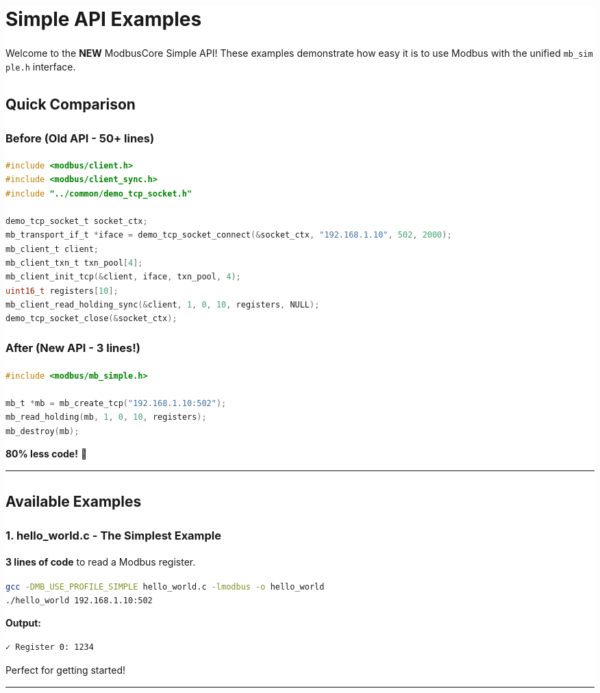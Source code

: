 # Simple API Examples

Welcome to the **NEW** ModbusCore Simple API! These examples demonstrate how easy it is to use Modbus with the unified `mb_simple.h` interface.

## Quick Comparison

### Before (Old API - 50+ lines)
```c
#include <modbus/client.h>
#include <modbus/client_sync.h>
#include "../common/demo_tcp_socket.h"

demo_tcp_socket_t socket_ctx;
mb_transport_if_t *iface = demo_tcp_socket_connect(&socket_ctx, "192.168.1.10", 502, 2000);
mb_client_t client;
mb_client_txn_t txn_pool[4];
mb_client_init_tcp(&client, iface, txn_pool, 4);
uint16_t registers[10];
mb_client_read_holding_sync(&client, 1, 0, 10, registers, NULL);
demo_tcp_socket_close(&socket_ctx);
```

### After (New API - 3 lines!)
```c
#include <modbus/mb_simple.h>

mb_t *mb = mb_create_tcp("192.168.1.10:502");
mb_read_holding(mb, 1, 0, 10, registers);
mb_destroy(mb);
```

**80% less code!** 🎉

---

## Available Examples

### 1. hello_world.c - The Simplest Example
**3 lines of code** to read a Modbus register.

```bash
gcc -DMB_USE_PROFILE_SIMPLE hello_world.c -lmodbus -o hello_world
./hello_world 192.168.1.10:502
```

**Output:**
```
✓ Register 0: 1234
```

Perfect for getting started!

---